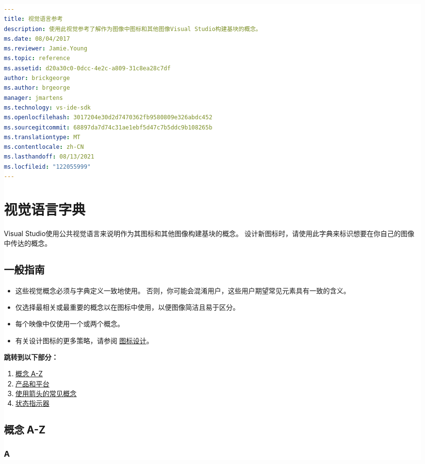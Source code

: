 ```yaml
---
title: 视觉语言参考
description: 使用此视觉参考了解作为图像中图标和其他图像Visual Studio构建基块的概念。
ms.date: 08/04/2017
ms.reviewer: Jamie.Young
ms.topic: reference
ms.assetid: d20a30c0-0dcc-4e2c-a809-31c8ea28c7df
author: brickgeorge
ms.author: brgeorge
manager: jmartens
ms.technology: vs-ide-sdk
ms.openlocfilehash: 3017204e30d2d7470362fb9580809e326abdc452
ms.sourcegitcommit: 68897da7d74c31ae1ebf5d47c7b5ddc9b108265b
ms.translationtype: MT
ms.contentlocale: zh-CN
ms.lasthandoff: 08/13/2021
ms.locfileid: "122055999"
---
```

# <a name="visual-language-dictionary"></a>视觉语言字典

Visual Studio使用公共视觉语言来说明作为其图标和其他图像构建基块的概念。 设计新图标时，请使用此字典来标识想要在你自己的图像中传达的概念。

## <a name="general-guidelines"></a>一般指南

- 这些视觉概念必须与字典定义一致地使用。 否则，你可能会混淆用户，这些用户期望常见元素具有一致的含义。

- 仅选择最相关或最重要的概念以在图标中使用，以便图像简洁且易于区分。

- 每个映像中仅使用一个或两个概念。

- 有关设计图标的更多策略，请参阅 [图标设计](../../extensibility/ux-guidelines/images-and-icons-for-visual-studio.md#BKMK_IconDesign)。

**跳转到以下部分：**

1. [概念 A-Z](../../extensibility/ux-guidelines/visual-language-dictionary-for-visual-studio.md#BKMK_VLDConcepts)
2. [产品和平台](../../extensibility/ux-guidelines/visual-language-dictionary-for-visual-studio.md#BKMK_VLDProducts)
3. [使用箭头的常见概念](../../extensibility/ux-guidelines/visual-language-dictionary-for-visual-studio.md#BKMK_VLDArrows)
4. [状态指示器](../../extensibility/ux-guidelines/visual-language-dictionary-for-visual-studio.md#BKMK_VLDStatus)

## <a name="concepts-a-z"></a><a name="BKMK_VLDConcepts"></a> 概念 A-Z

### <a name="a"></a><a name="BKMK_VLDConceptsA"></a> A
